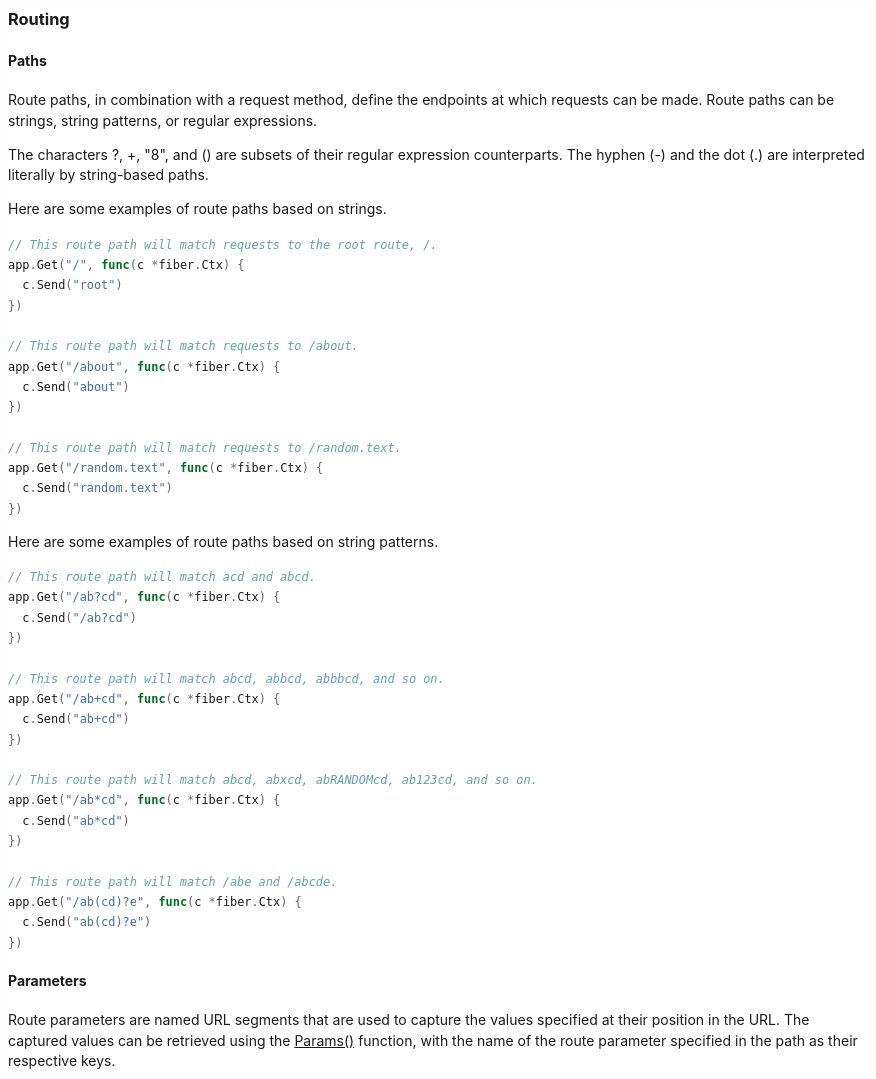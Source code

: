 ### Routing

#### Paths
Route paths, in combination with a request method, define the endpoints at which requests can be made. Route paths can be strings, string patterns, or regular expressions.

The characters ?, +, "8", and () are subsets of their regular expression counterparts. The hyphen (-) and the dot (.) are interpreted literally by string-based paths.

Here are some examples of route paths based on strings.

```go
// This route path will match requests to the root route, /.
app.Get("/", func(c *fiber.Ctx) {
  c.Send("root")
})

// This route path will match requests to /about.
app.Get("/about", func(c *fiber.Ctx) {
  c.Send("about")
})

// This route path will match requests to /random.text.
app.Get("/random.text", func(c *fiber.Ctx) {
  c.Send("random.text")
})
```
Here are some examples of route paths based on string patterns.
```go
// This route path will match acd and abcd.
app.Get("/ab?cd", func(c *fiber.Ctx) {
  c.Send("/ab?cd")
})

// This route path will match abcd, abbcd, abbbcd, and so on.
app.Get("/ab+cd", func(c *fiber.Ctx) {
  c.Send("ab+cd")
})

// This route path will match abcd, abxcd, abRANDOMcd, ab123cd, and so on.
app.Get("/ab*cd", func(c *fiber.Ctx) {
  c.Send("ab*cd")
})

// This route path will match /abe and /abcde.
app.Get("/ab(cd)?e", func(c *fiber.Ctx) {
  c.Send("ab(cd)?e")
})
```


#### Parameters
Route parameters are named URL segments that are used to capture the values specified at their position in the URL. The captured values can be retrieved using the [Params()](#params) function, with the name of the route parameter specified in the path as their respective keys.
